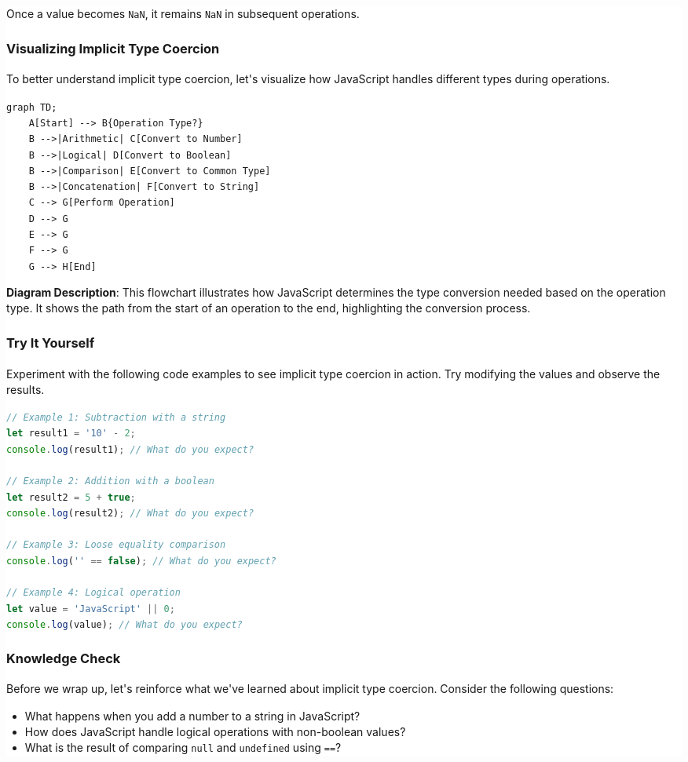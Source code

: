 Once a value becomes `NaN`, it remains `NaN` in subsequent operations.

### Visualizing Implicit Type Coercion

To better understand implicit type coercion, let's visualize how JavaScript handles different types during operations.

```mermaid
graph TD;
    A[Start] --> B{Operation Type?}
    B -->|Arithmetic| C[Convert to Number]
    B -->|Logical| D[Convert to Boolean]
    B -->|Comparison| E[Convert to Common Type]
    B -->|Concatenation| F[Convert to String]
    C --> G[Perform Operation]
    D --> G
    E --> G
    F --> G
    G --> H[End]
```

**Diagram Description**: This flowchart illustrates how JavaScript determines the type conversion needed based on the operation type. It shows the path from the start of an operation to the end, highlighting the conversion process.

### Try It Yourself

Experiment with the following code examples to see implicit type coercion in action. Try modifying the values and observe the results.

```javascript
// Example 1: Subtraction with a string
let result1 = '10' - 2;
console.log(result1); // What do you expect?

// Example 2: Addition with a boolean
let result2 = 5 + true;
console.log(result2); // What do you expect?

// Example 3: Loose equality comparison
console.log('' == false); // What do you expect?

// Example 4: Logical operation
let value = 'JavaScript' || 0;
console.log(value); // What do you expect?
```

### Knowledge Check

Before we wrap up, let's reinforce what we've learned about implicit type coercion. Consider the following questions:

- What happens when you add a number to a string in JavaScript?
- How does JavaScript handle logical operations with non-boolean values?
- What is the result of comparing `null` and `undefined` using `==`?
